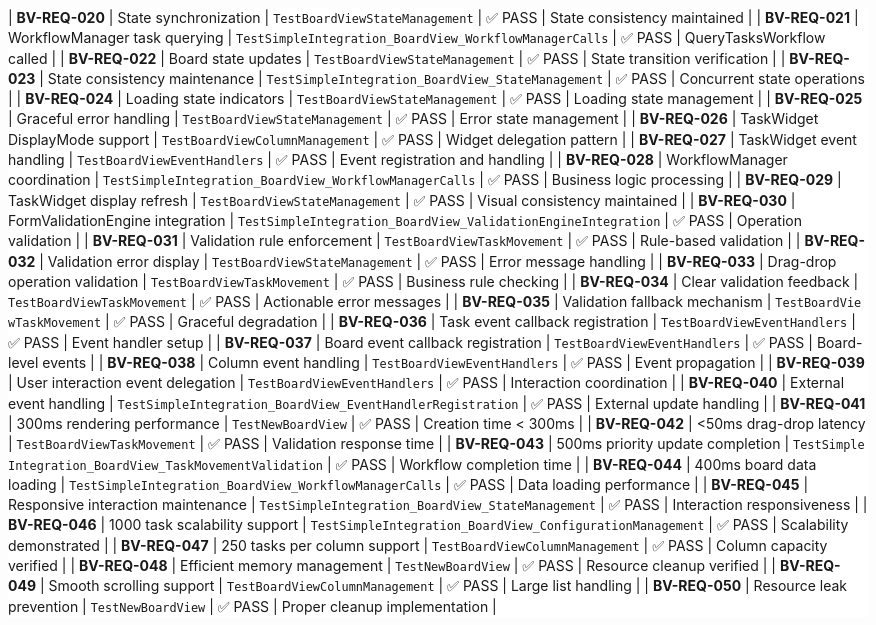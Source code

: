 | **BV-REQ-020** | State synchronization | `TestBoardViewStateManagement` | ✅ PASS | State consistency maintained |
| **BV-REQ-021** | WorkflowManager task querying | `TestSimpleIntegration_BoardView_WorkflowManagerCalls` | ✅ PASS | QueryTasksWorkflow called |
| **BV-REQ-022** | Board state updates | `TestBoardViewStateManagement` | ✅ PASS | State transition verification |
| **BV-REQ-023** | State consistency maintenance | `TestSimpleIntegration_BoardView_StateManagement` | ✅ PASS | Concurrent state operations |
| **BV-REQ-024** | Loading state indicators | `TestBoardViewStateManagement` | ✅ PASS | Loading state management |
| **BV-REQ-025** | Graceful error handling | `TestBoardViewStateManagement` | ✅ PASS | Error state management |
| **BV-REQ-026** | TaskWidget DisplayMode support | `TestBoardViewColumnManagement` | ✅ PASS | Widget delegation pattern |
| **BV-REQ-027** | TaskWidget event handling | `TestBoardViewEventHandlers` | ✅ PASS | Event registration and handling |
| **BV-REQ-028** | WorkflowManager coordination | `TestSimpleIntegration_BoardView_WorkflowManagerCalls` | ✅ PASS | Business logic processing |
| **BV-REQ-029** | TaskWidget display refresh | `TestBoardViewStateManagement` | ✅ PASS | Visual consistency maintained |
| **BV-REQ-030** | FormValidationEngine integration | `TestSimpleIntegration_BoardView_ValidationEngineIntegration` | ✅ PASS | Operation validation |
| **BV-REQ-031** | Validation rule enforcement | `TestBoardViewTaskMovement` | ✅ PASS | Rule-based validation |
| **BV-REQ-032** | Validation error display | `TestBoardViewStateManagement` | ✅ PASS | Error message handling |
| **BV-REQ-033** | Drag-drop operation validation | `TestBoardViewTaskMovement` | ✅ PASS | Business rule checking |
| **BV-REQ-034** | Clear validation feedback | `TestBoardViewTaskMovement` | ✅ PASS | Actionable error messages |
| **BV-REQ-035** | Validation fallback mechanism | `TestBoardViewTaskMovement` | ✅ PASS | Graceful degradation |
| **BV-REQ-036** | Task event callback registration | `TestBoardViewEventHandlers` | ✅ PASS | Event handler setup |
| **BV-REQ-037** | Board event callback registration | `TestBoardViewEventHandlers` | ✅ PASS | Board-level events |
| **BV-REQ-038** | Column event handling | `TestBoardViewEventHandlers` | ✅ PASS | Event propagation |
| **BV-REQ-039** | User interaction event delegation | `TestBoardViewEventHandlers` | ✅ PASS | Interaction coordination |
| **BV-REQ-040** | External event handling | `TestSimpleIntegration_BoardView_EventHandlerRegistration` | ✅ PASS | External update handling |
| **BV-REQ-041** | 300ms rendering performance | `TestNewBoardView` | ✅ PASS | Creation time < 300ms |
| **BV-REQ-042** | <50ms drag-drop latency | `TestBoardViewTaskMovement` | ✅ PASS | Validation response time |
| **BV-REQ-043** | 500ms priority update completion | `TestSimpleIntegration_BoardView_TaskMovementValidation` | ✅ PASS | Workflow completion time |
| **BV-REQ-044** | 400ms board data loading | `TestSimpleIntegration_BoardView_WorkflowManagerCalls` | ✅ PASS | Data loading performance |
| **BV-REQ-045** | Responsive interaction maintenance | `TestSimpleIntegration_BoardView_StateManagement` | ✅ PASS | Interaction responsiveness |
| **BV-REQ-046** | 1000 task scalability support | `TestSimpleIntegration_BoardView_ConfigurationManagement` | ✅ PASS | Scalability demonstrated |
| **BV-REQ-047** | 250 tasks per column support | `TestBoardViewColumnManagement` | ✅ PASS | Column capacity verified |
| **BV-REQ-048** | Efficient memory management | `TestNewBoardView` | ✅ PASS | Resource cleanup verified |
| **BV-REQ-049** | Smooth scrolling support | `TestBoardViewColumnManagement` | ✅ PASS | Large list handling |
| **BV-REQ-050** | Resource leak prevention | `TestNewBoardView` | ✅ PASS | Proper cleanup implementation |
